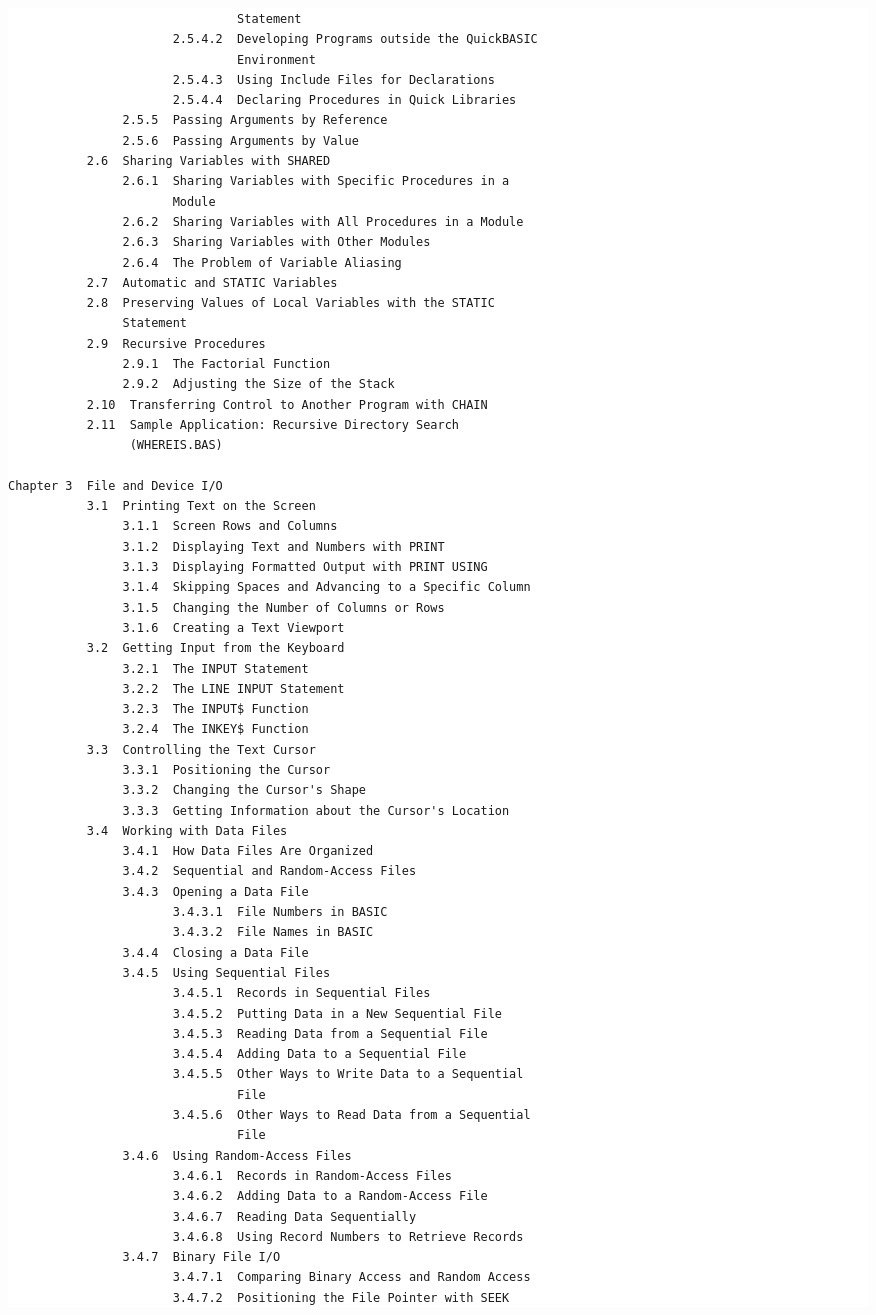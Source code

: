 	                                Statement
	                       2.5.4.2  Developing Programs outside the QuickBASIC
	                                Environment
	                       2.5.4.3  Using Include Files for Declarations
	                       2.5.4.4  Declaring Procedures in Quick Libraries
	                2.5.5  Passing Arguments by Reference
	                2.5.6  Passing Arguments by Value
	           2.6  Sharing Variables with SHARED
	                2.6.1  Sharing Variables with Specific Procedures in a
	                       Module
	                2.6.2  Sharing Variables with All Procedures in a Module
	                2.6.3  Sharing Variables with Other Modules
	                2.6.4  The Problem of Variable Aliasing
	           2.7  Automatic and STATIC Variables
	           2.8  Preserving Values of Local Variables with the STATIC
	                Statement
	           2.9  Recursive Procedures
	                2.9.1  The Factorial Function
	                2.9.2  Adjusting the Size of the Stack
	           2.10  Transferring Control to Another Program with CHAIN
	           2.11  Sample Application: Recursive Directory Search
	                 (WHEREIS.BAS)
	
	Chapter 3  File and Device I/O
	           3.1  Printing Text on the Screen
	                3.1.1  Screen Rows and Columns
	                3.1.2  Displaying Text and Numbers with PRINT
	                3.1.3  Displaying Formatted Output with PRINT USING
	                3.1.4  Skipping Spaces and Advancing to a Specific Column
	                3.1.5  Changing the Number of Columns or Rows
	                3.1.6  Creating a Text Viewport
	           3.2  Getting Input from the Keyboard
	                3.2.1  The INPUT Statement
	                3.2.2  The LINE INPUT Statement
	                3.2.3  The INPUT$ Function
	                3.2.4  The INKEY$ Function
	           3.3  Controlling the Text Cursor
	                3.3.1  Positioning the Cursor
	                3.3.2  Changing the Cursor's Shape
	                3.3.3  Getting Information about the Cursor's Location
	           3.4  Working with Data Files
	                3.4.1  How Data Files Are Organized
	                3.4.2  Sequential and Random-Access Files
	                3.4.3  Opening a Data File
	                       3.4.3.1  File Numbers in BASIC
	                       3.4.3.2  File Names in BASIC
	                3.4.4  Closing a Data File
	                3.4.5  Using Sequential Files
	                       3.4.5.1  Records in Sequential Files
	                       3.4.5.2  Putting Data in a New Sequential File
	                       3.4.5.3  Reading Data from a Sequential File
	                       3.4.5.4  Adding Data to a Sequential File
	                       3.4.5.5  Other Ways to Write Data to a Sequential
	                                File
	                       3.4.5.6  Other Ways to Read Data from a Sequential
	                                File
	                3.4.6  Using Random-Access Files
	                       3.4.6.1  Records in Random-Access Files
	                       3.4.6.2  Adding Data to a Random-Access File
	                       3.4.6.7  Reading Data Sequentially
	                       3.4.6.8  Using Record Numbers to Retrieve Records
	                3.4.7  Binary File I/O
	                       3.4.7.1  Comparing Binary Access and Random Access
	                       3.4.7.2  Positioning the File Pointer with SEEK